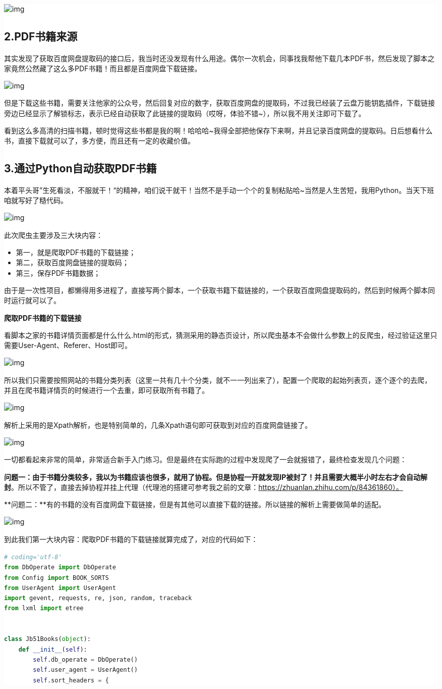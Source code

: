 ![img](https://pic1.zhimg.com/80/v2-3c5bafd42a33039c329ebf2925dfc248_1440w.jpg)

## 2.PDF书籍来源

其实发现了获取百度网盘提取码的接口后，我当时还没发现有什么用途。偶尔一次机会，同事找我帮他下载几本PDF书，然后发现了脚本之家竟然公然藏了这么多PDF书籍！而且都是百度网盘下载链接。

![img](https://pic4.zhimg.com/80/v2-dd66d4e3660688e7d34a242f5b86a8e3_1440w.jpg)

但是下载这些书籍，需要关注他家的公众号，然后回复对应的数字，获取百度网盘的提取码，不过我已经装了云盘万能钥匙插件，下载链接旁边已经显示了解锁标志，表示已经自动获取了此链接的提取码（哎呀，体验不错~），所以我不用关注即可下载了。

看到这么多高清的扫描书籍，顿时觉得这些书都是我的啊！哈哈哈~我得全部把他保存下来啊，并且记录百度网盘的提取码。日后想看什么书，直接下载就可以了，多方便，而且还有一定的收藏价值。

## 3.通过Python自动获取PDF书籍

本着平头哥”生死看淡，不服就干！“的精神，咱们说干就干！当然不是手动一个个的复制粘贴哈~当然是人生苦短，我用Python。当天下班咱就写好了糙代码。

![img](https://pic4.zhimg.com/v2-a6a780693e3d5c00cea8bcee93f45b23_b.jpg)



此次爬虫主要涉及三大块内容：

- 第一，就是爬取PDF书籍的下载链接；
- 第二，获取百度网盘链接的提取码；
- 第三，保存PDF书籍数据；

由于是一次性项目，都懒得用多进程了，直接写两个脚本，一个获取书籍下载链接的，一个获取百度网盘提取码的，然后到时候两个脚本同时运行就可以了。

**爬取PDF书籍的下载链接**

看脚本之家的书籍详情页面都是什么什么.html的形式，猜测采用的静态页设计，所以爬虫基本不会做什么参数上的反爬虫，经过验证这里只需要User-Agent、Referer、Host即可。

![img](https://pic4.zhimg.com/80/v2-a07d337bce398debfae07b8b1d1eb2d3_1440w.jpg)

所以我们只需要按照网站的书籍分类列表（这里一共有几十个分类，就不一一列出来了），配置一个爬取的起始列表页，逐个逐个的去爬，并且在爬书籍详情页的时候进行一个去重，即可获取所有书籍了。

![img](https://pic2.zhimg.com/80/v2-feffe37f3e0e7c6c1550e6a0f997c9c5_1440w.jpg)

解析上采用的是Xpath解析，也是特别简单的，几条Xpath语句即可获取到对应的百度网盘链接了。

![img](https://pic3.zhimg.com/80/v2-237221ebe3af9c7c24219261c85cf0a2_1440w.jpg)

一切都看起来非常的简单，非常适合新手入门练习。但是最终在实际跑的过程中发现爬了一会就报错了，最终检查发现几个问题：

**问题一：**由于书籍分类较多，我以为书籍应该也很多，就用了协程。但是**协程一开就发现IP被封了！并且需要大概半小时左右才会自动解封**。所以不管了，直接去掉协程并挂上代理（代理池的搭建可参考我之前的文章：https://zhuanlan.zhihu.com/p/84361860）。

**问题二：**有的书籍的没有百度网盘下载链接，但是有其他可以直接下载的链接。所以链接的解析上需要做简单的适配。

![img](https://pic4.zhimg.com/80/v2-c008cfd68c50671047d3eef4dffd957b_1440w.jpg)

到此我们第一大块内容：爬取PDF书籍的下载链接就算完成了，对应的代码如下：

```python
# coding='utf-8'
from DbOperate import DbOperate
from Config import BOOK_SORTS
from UserAgent import UserAgent
import gevent, requests, re, json, random, traceback
from lxml import etree


class Jb51Books(object):
	def __init__(self):
		self.db_operate = DbOperate()
		self.user_agent = UserAgent()
		self.sort_headers = {
```